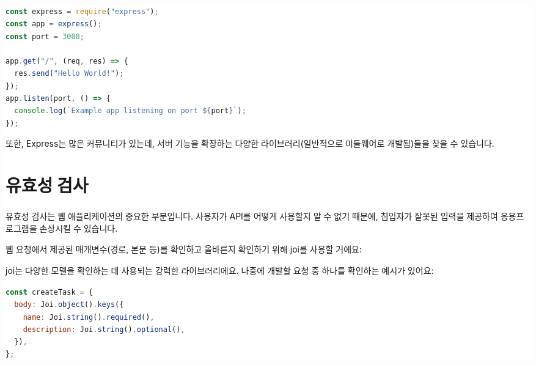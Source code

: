 

<ins class="adsbygoogle"
     style="display:block"
     data-ad-client="ca-pub-4877378276818686"
     data-ad-slot="1898504329"
     data-ad-format="auto"
     data-full-width-responsive="true"></ins>

<script>
     (adsbygoogle = window.adsbygoogle || []).push({});
</script>

```js
const express = require("express");
const app = express();
const port = 3000;

app.get("/", (req, res) => {
  res.send("Hello World!");
});
app.listen(port, () => {
  console.log(`Example app listening on port ${port}`);
});
```

또한, Express는 많은 커뮤니티가 있는데, 서버 기능을 확장하는 다양한 라이브러리(일반적으로 미들웨어로 개발됨)들을 찾을 수 있습니다.

# 유효성 검사

유효성 검사는 웹 애플리케이션의 중요한 부분입니다. 사용자가 API를 어떻게 사용할지 알 수 없기 때문에, 침입자가 잘못된 입력을 제공하여 응용프로그램을 손상시킬 수 있습니다.



<ins class="adsbygoogle"
     style="display:block"
     data-ad-client="ca-pub-4877378276818686"
     data-ad-slot="1898504329"
     data-ad-format="auto"
     data-full-width-responsive="true"></ins>

<script>
     (adsbygoogle = window.adsbygoogle || []).push({});
</script>

웹 요청에서 제공된 매개변수(경로, 본문 등)를 확인하고 올바른지 확인하기 위해 joi를 사용할 거에요:

joi는 다양한 모델을 확인하는 데 사용되는 강력한 라이브러리에요. 나중에 개발할 요청 중 하나를 확인하는 예시가 있어요:

```js
const createTask = {
  body: Joi.object().keys({
    name: Joi.string().required(),
    description: Joi.string().optional(),
  }),
};
```
